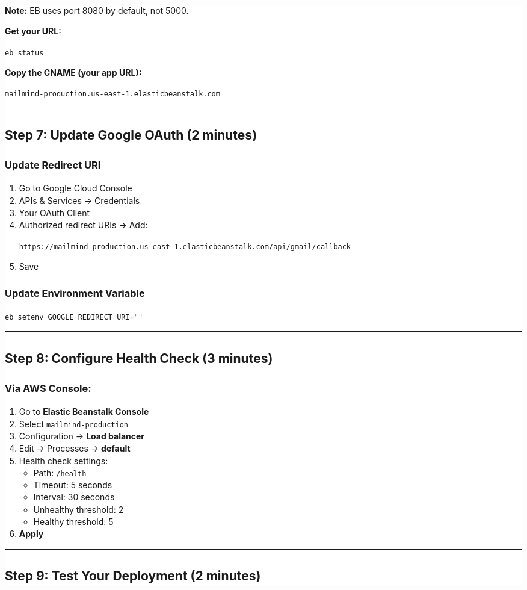 **Note:** EB uses port 8080 by default, not 5000.

**Get your URL:**
```powershell
eb status
```

**Copy the CNAME (your app URL):**
```
mailmind-production.us-east-1.elasticbeanstalk.com
```

---

## Step 7: Update Google OAuth (2 minutes)

### Update Redirect URI

1. Go to Google Cloud Console
2. APIs & Services → Credentials
3. Your OAuth Client
4. Authorized redirect URIs → Add:
   ```
   https://mailmind-production.us-east-1.elasticbeanstalk.com/api/gmail/callback
   ```
5. Save

### Update Environment Variable

```powershell
eb setenv GOOGLE_REDIRECT_URI=""
```

---

## Step 8: Configure Health Check (3 minutes)

### Via AWS Console:

1. Go to **Elastic Beanstalk Console**
2. Select `mailmind-production`
3. Configuration → **Load balancer**
4. Edit → Processes → **default**
5. Health check settings:
   - Path: `/health`
   - Timeout: 5 seconds
   - Interval: 30 seconds
   - Unhealthy threshold: 2
   - Healthy threshold: 5
6. **Apply**

---

## Step 9: Test Your Deployment (2 minutes)
